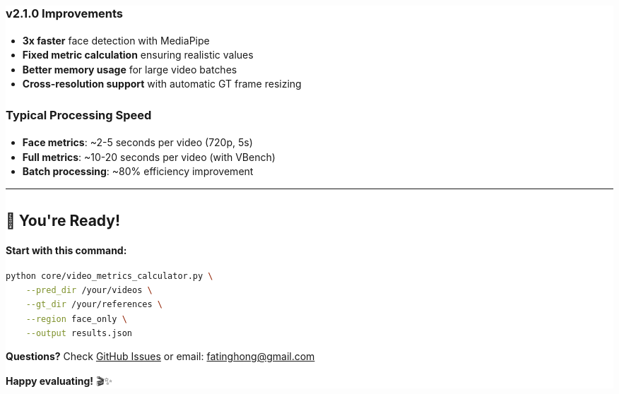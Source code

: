 ### v2.1.0 Improvements

- **3x faster** face detection with MediaPipe
- **Fixed metric calculation** ensuring realistic values
- **Better memory usage** for large video batches
- **Cross-resolution support** with automatic GT frame resizing

### Typical Processing Speed

- **Face metrics**: ~2-5 seconds per video (720p, 5s)
- **Full metrics**: ~10-20 seconds per video (with VBench)
- **Batch processing**: ~80% efficiency improvement

---

## 🎉 You're Ready!

**Start with this command:**
```bash
python core/video_metrics_calculator.py \
    --pred_dir /your/videos \
    --gt_dir /your/references \
    --region face_only \
    --output results.json
```

**Questions?** Check [GitHub Issues](https://github.com/harlanhong/video-evaluation-toolkit/issues) or email: fatinghong@gmail.com

**Happy evaluating!** 🎬✨